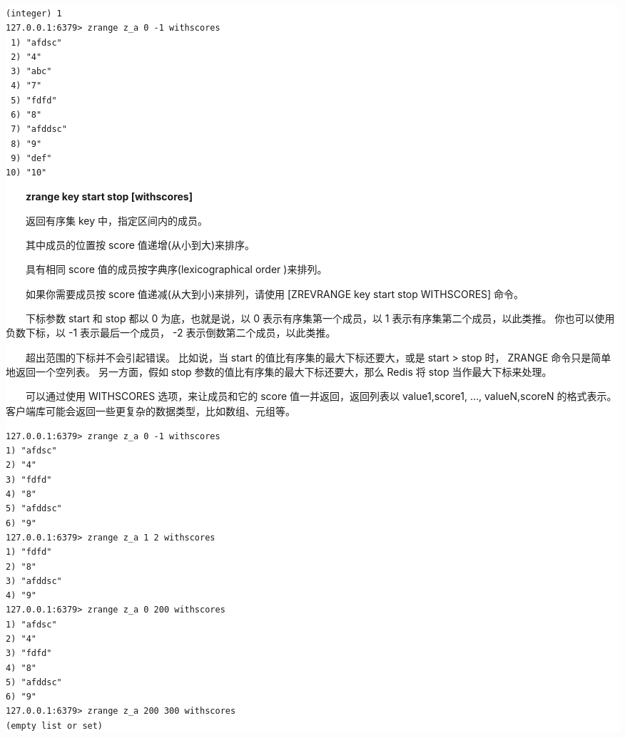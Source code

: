 ```
(integer) 1
127.0.0.1:6379> zrange z_a 0 -1 withscores
 1) "afdsc"
 2) "4"
 3) "abc"
 4) "7"
 5) "fdfd"
 6) "8"
 7) "afddsc"
 8) "9"
 9) "def"
10) "10"
```

　　**zrange key start stop [withscores]**

　　返回有序集 key 中，指定区间内的成员。

　　其中成员的位置按 score 值递增(从小到大)来排序。

　　具有相同 score 值的成员按字典序(lexicographical order )来排列。

　　如果你需要成员按 score 值递减(从大到小)来排列，请使用 [ZREVRANGE key start stop WITHSCORES] 命令。

　　下标参数 start 和 stop 都以 0 为底，也就是说，以 0 表示有序集第一个成员，以 1 表示有序集第二个成员，以此类推。 你也可以使用负数下标，以 -1 表示最后一个成员， -2 表示倒数第二个成员，以此类推。

　　超出范围的下标并不会引起错误。 比如说，当 start 的值比有序集的最大下标还要大，或是 start > stop 时， ZRANGE 命令只是简单地返回一个空列表。 另一方面，假如 stop 参数的值比有序集的最大下标还要大，那么 Redis 将 stop 当作最大下标来处理。

　　可以通过使用 WITHSCORES 选项，来让成员和它的 score 值一并返回，返回列表以 value1,score1, …, valueN,scoreN 的格式表示。 客户端库可能会返回一些更复杂的数据类型，比如数组、元组等。

```
127.0.0.1:6379> zrange z_a 0 -1 withscores
1) "afdsc"
2) "4"
3) "fdfd"
4) "8"
5) "afddsc"
6) "9"
127.0.0.1:6379> zrange z_a 1 2 withscores
1) "fdfd"
2) "8"
3) "afddsc"
4) "9"
127.0.0.1:6379> zrange z_a 0 200 withscores
1) "afdsc"
2) "4"
3) "fdfd"
4) "8"
5) "afddsc"
6) "9"
127.0.0.1:6379> zrange z_a 200 300 withscores
(empty list or set)
```
